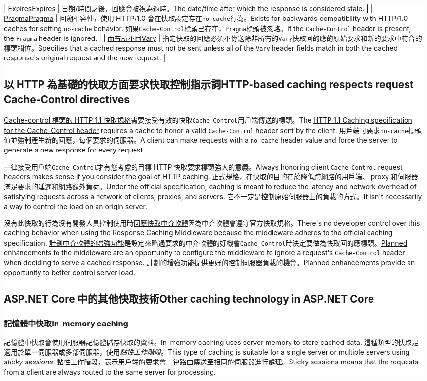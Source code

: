 | [<span data-ttu-id="68df3-141">Expires</span><span class="sxs-lookup"><span data-stu-id="68df3-141">Expires</span></span>](https://tools.ietf.org/html/rfc7234#section-5.3) | <span data-ttu-id="68df3-142">日期/時間之後，回應會被視為過時。</span><span class="sxs-lookup"><span data-stu-id="68df3-142">The date/time after which the response is considered stale.</span></span> |
| [<span data-ttu-id="68df3-143">Pragma</span><span class="sxs-lookup"><span data-stu-id="68df3-143">Pragma</span></span>](https://tools.ietf.org/html/rfc7234#section-5.4)  | <span data-ttu-id="68df3-144">回溯相容性，使用 HTTP/1.0 會在快取設定存在`no-cache`行為。</span><span class="sxs-lookup"><span data-stu-id="68df3-144">Exists for backwards compatibility with HTTP/1.0 caches for setting `no-cache` behavior.</span></span> <span data-ttu-id="68df3-145">如果`Cache-Control`標頭已存在，`Pragma`標頭被忽略。</span><span class="sxs-lookup"><span data-stu-id="68df3-145">If the `Cache-Control` header is present, the `Pragma` header is ignored.</span></span> |
| [<span data-ttu-id="68df3-146">而有所不同</span><span class="sxs-lookup"><span data-stu-id="68df3-146">Vary</span></span>](https://tools.ietf.org/html/rfc7231#section-7.1.4)  | <span data-ttu-id="68df3-147">指定快取的回應必須不傳送除非所有的`Vary`快取回的應的原始要求和新的要求中符合的標頭欄位。</span><span class="sxs-lookup"><span data-stu-id="68df3-147">Specifies that a cached response must not be sent unless all of the `Vary` header fields match in both the cached response's original request and the new request.</span></span> |

## <a name="http-based-caching-respects-request-cache-control-directives"></a><span data-ttu-id="68df3-148">以 HTTP 為基礎的快取方面要求快取控制指示詞</span><span class="sxs-lookup"><span data-stu-id="68df3-148">HTTP-based caching respects request Cache-Control directives</span></span>

<span data-ttu-id="68df3-149">[Cache-control 標頭的 HTTP 1.1 快取規格](https://tools.ietf.org/html/rfc7234#section-5.2)需要接受有效的快取`Cache-Control`用戶端傳送的標頭。</span><span class="sxs-lookup"><span data-stu-id="68df3-149">The [HTTP 1.1 Caching specification for the Cache-Control header](https://tools.ietf.org/html/rfc7234#section-5.2) requires a cache to honor a valid `Cache-Control` header sent by the client.</span></span> <span data-ttu-id="68df3-150">用戶端可要求`no-cache`標頭值並強制產生新的回應，每個要求的伺服器。</span><span class="sxs-lookup"><span data-stu-id="68df3-150">A client can make requests with a `no-cache` header value and force the server to generate a new response for every request.</span></span>

<span data-ttu-id="68df3-151">一律接受用戶端`Cache-Control`才有您考慮的目標 HTTP 快取要求標頭強大的意義。</span><span class="sxs-lookup"><span data-stu-id="68df3-151">Always honoring client `Cache-Control` request headers makes sense if you consider the goal of HTTP caching.</span></span> <span data-ttu-id="68df3-152">正式規格，在快取的目的在於降低跨網路的用戶端、 proxy 和伺服器滿足要求的延遲和網路額外負荷。</span><span class="sxs-lookup"><span data-stu-id="68df3-152">Under the official specification, caching is meant to reduce the latency and network overhead of satisfying requests across a network of clients, proxies, and servers.</span></span> <span data-ttu-id="68df3-153">它不一定是控制原始伺服器上的負載的方式。</span><span class="sxs-lookup"><span data-stu-id="68df3-153">It isn't necessarily a way to control the load on an origin server.</span></span>

<span data-ttu-id="68df3-154">沒有此快取的行為沒有開發人員控制使用時[回應快取中介軟體](xref:performance/caching/middleware)因為中介軟體會遵守官方快取規格。</span><span class="sxs-lookup"><span data-stu-id="68df3-154">There's no developer control over this caching behavior when using the [Response Caching Middleware](xref:performance/caching/middleware) because the middleware adheres to the official caching specification.</span></span> <span data-ttu-id="68df3-155">[計劃中介軟體的增強功能](https://github.com/aspnet/AspNetCore/issues/2612)是設定來略過要求的中介軟體的好機會`Cache-Control`時決定要做為快取回的應標頭。</span><span class="sxs-lookup"><span data-stu-id="68df3-155">[Planned enhancements to the middleware](https://github.com/aspnet/AspNetCore/issues/2612) are an opportunity to configure the middleware to ignore a request's `Cache-Control` header when deciding to serve a cached response.</span></span> <span data-ttu-id="68df3-156">計劃的增強功能提供更好的控制伺服器負載的機會。</span><span class="sxs-lookup"><span data-stu-id="68df3-156">Planned enhancements provide an opportunity to better control server load.</span></span>

## <a name="other-caching-technology-in-aspnet-core"></a><span data-ttu-id="68df3-157">ASP.NET Core 中的其他快取技術</span><span class="sxs-lookup"><span data-stu-id="68df3-157">Other caching technology in ASP.NET Core</span></span>

### <a name="in-memory-caching"></a><span data-ttu-id="68df3-158">記憶體中快取</span><span class="sxs-lookup"><span data-stu-id="68df3-158">In-memory caching</span></span>

<span data-ttu-id="68df3-159">記憶體中快取會使用伺服器記憶體儲存快取的資料。</span><span class="sxs-lookup"><span data-stu-id="68df3-159">In-memory caching uses server memory to store cached data.</span></span> <span data-ttu-id="68df3-160">這種類型的快取是適用於單一伺服器或多部伺服器，使用*黏性工作階段*。</span><span class="sxs-lookup"><span data-stu-id="68df3-160">This type of caching is suitable for a single server or multiple servers using *sticky sessions*.</span></span> <span data-ttu-id="68df3-161">黏性工作階段，表示用戶端的要求會一律路由傳送至相同的伺服器進行處理。</span><span class="sxs-lookup"><span data-stu-id="68df3-161">Sticky sessions means that the requests from a client are always routed to the same server for processing.</span></span>
